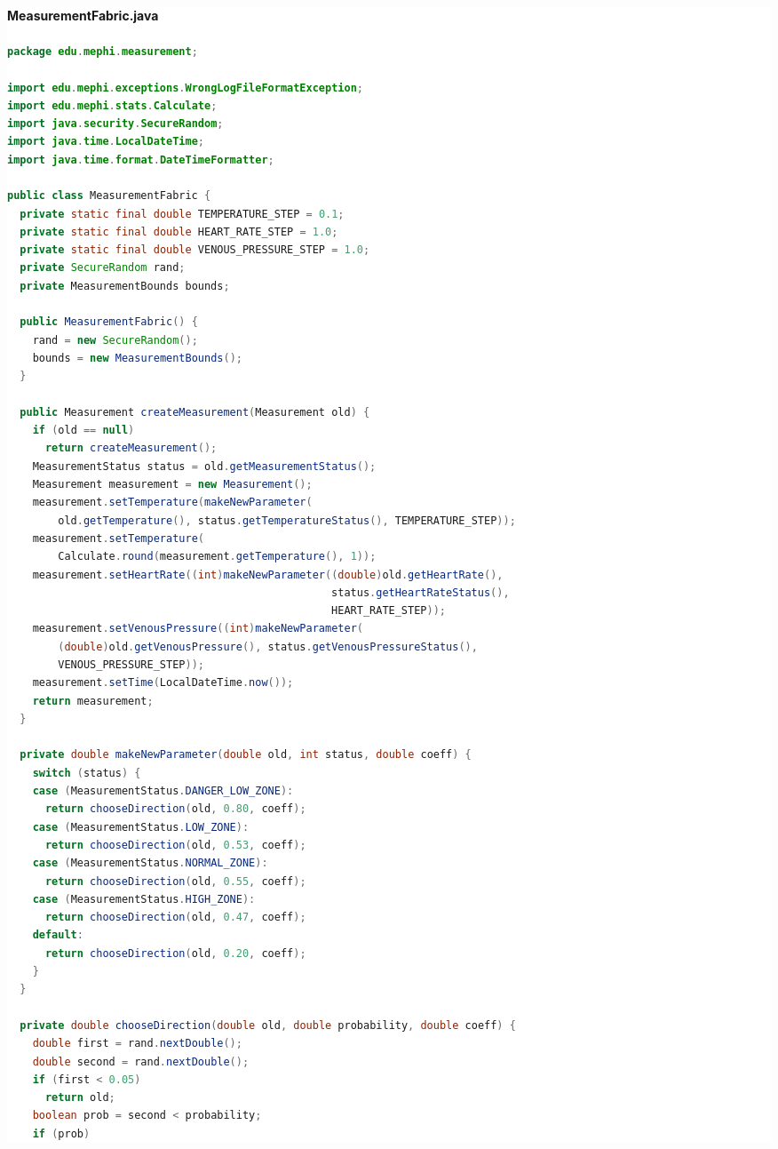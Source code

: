 #### MeasurementFabric.java
```java
package edu.mephi.measurement;

import edu.mephi.exceptions.WrongLogFileFormatException;
import edu.mephi.stats.Calculate;
import java.security.SecureRandom;
import java.time.LocalDateTime;
import java.time.format.DateTimeFormatter;

public class MeasurementFabric {
  private static final double TEMPERATURE_STEP = 0.1;
  private static final double HEART_RATE_STEP = 1.0;
  private static final double VENOUS_PRESSURE_STEP = 1.0;
  private SecureRandom rand;
  private MeasurementBounds bounds;

  public MeasurementFabric() {
    rand = new SecureRandom();
    bounds = new MeasurementBounds();
  }

  public Measurement createMeasurement(Measurement old) {
    if (old == null)
      return createMeasurement();
    MeasurementStatus status = old.getMeasurementStatus();
    Measurement measurement = new Measurement();
    measurement.setTemperature(makeNewParameter(
        old.getTemperature(), status.getTemperatureStatus(), TEMPERATURE_STEP));
    measurement.setTemperature(
        Calculate.round(measurement.getTemperature(), 1));
    measurement.setHeartRate((int)makeNewParameter((double)old.getHeartRate(),
                                                   status.getHeartRateStatus(),
                                                   HEART_RATE_STEP));
    measurement.setVenousPressure((int)makeNewParameter(
        (double)old.getVenousPressure(), status.getVenousPressureStatus(),
        VENOUS_PRESSURE_STEP));
    measurement.setTime(LocalDateTime.now());
    return measurement;
  }

  private double makeNewParameter(double old, int status, double coeff) {
    switch (status) {
    case (MeasurementStatus.DANGER_LOW_ZONE):
      return chooseDirection(old, 0.80, coeff);
    case (MeasurementStatus.LOW_ZONE):
      return chooseDirection(old, 0.53, coeff);
    case (MeasurementStatus.NORMAL_ZONE):
      return chooseDirection(old, 0.55, coeff);
    case (MeasurementStatus.HIGH_ZONE):
      return chooseDirection(old, 0.47, coeff);
    default:
      return chooseDirection(old, 0.20, coeff);
    }
  }

  private double chooseDirection(double old, double probability, double coeff) {
    double first = rand.nextDouble();
    double second = rand.nextDouble();
    if (first < 0.05)
      return old;
    boolean prob = second < probability;
    if (prob)
```
